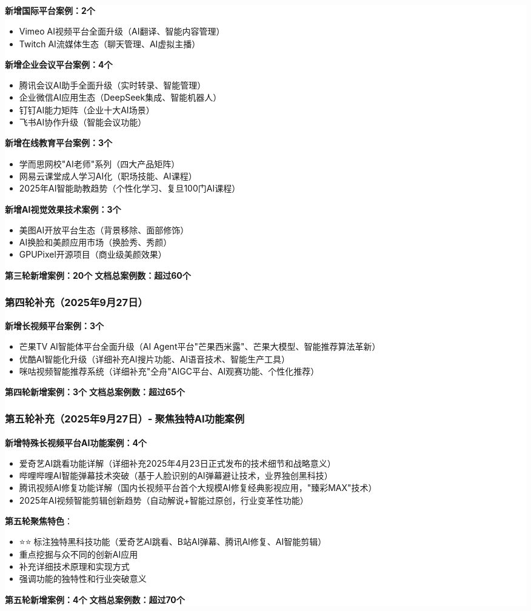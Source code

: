 **新增国际平台案例：2个**
- Vimeo AI视频平台全面升级（AI翻译、智能内容管理）
- Twitch AI流媒体生态（聊天管理、AI虚拟主播）

**新增企业会议平台案例：4个**
- 腾讯会议AI助手全面升级（实时转录、智能管理）
- 企业微信AI应用生态（DeepSeek集成、智能机器人）
- 钉钉AI能力矩阵（企业十大AI场景）
- 飞书AI协作升级（智能会议功能）

**新增在线教育平台案例：3个**
- 学而思网校"AI老师"系列（四大产品矩阵）
- 网易云课堂成人学习AI化（职场技能、AI课程）
- 2025年AI智能助教趋势（个性化学习、复旦100门AI课程）

**新增AI视觉效果技术案例：3个**
- 美图AI开放平台生态（背景移除、面部修饰）
- AI换脸和美颜应用市场（换脸秀、秀颜）
- GPUPixel开源项目（商业级美颜效果）

**第三轮新增案例：20个**
**文档总案例数：超过60个**

### 第四轮补充（2025年9月27日）

**新增长视频平台案例：3个**
- 芒果TV AI智能体平台全面升级（AI Agent平台"芒果西米露"、芒果大模型、智能推荐算法革新）
- 优酷AI智能化升级（详细补充AI搜片功能、AI语音技术、智能生产工具）
- 咪咕视频智能推荐系统（详细补充"仝舟"AIGC平台、AI观赛功能、个性化推荐）

**第四轮新增案例：3个**
**文档总案例数：超过65个**

### 第五轮补充（2025年9月27日）- 聚焦独特AI功能案例

**新增特殊长视频平台AI功能案例：4个**
- 爱奇艺AI跳看功能详解（详细补充2025年4月23日正式发布的技术细节和战略意义）
- 哔哩哔哩AI智能弹幕技术突破（基于人脸识别的AI弹幕避让技术，业界独创黑科技）
- 腾讯视频AI修复功能详解（国内长视频平台首个大规模AI修复经典影视应用，"臻彩MAX"技术）
- 2025年AI视频智能剪辑创新趋势（自动解说+智能过原创，行业变革性功能）

**第五轮聚焦特色**：
- ⭐⭐ 标注独特黑科技功能（爱奇艺AI跳看、B站AI弹幕、腾讯AI修复、AI智能剪辑）
- 重点挖掘与众不同的创新AI应用
- 补充详细技术原理和实现方式
- 强调功能的独特性和行业突破意义

**第五轮新增案例：4个**
**文档总案例数：超过70个**
